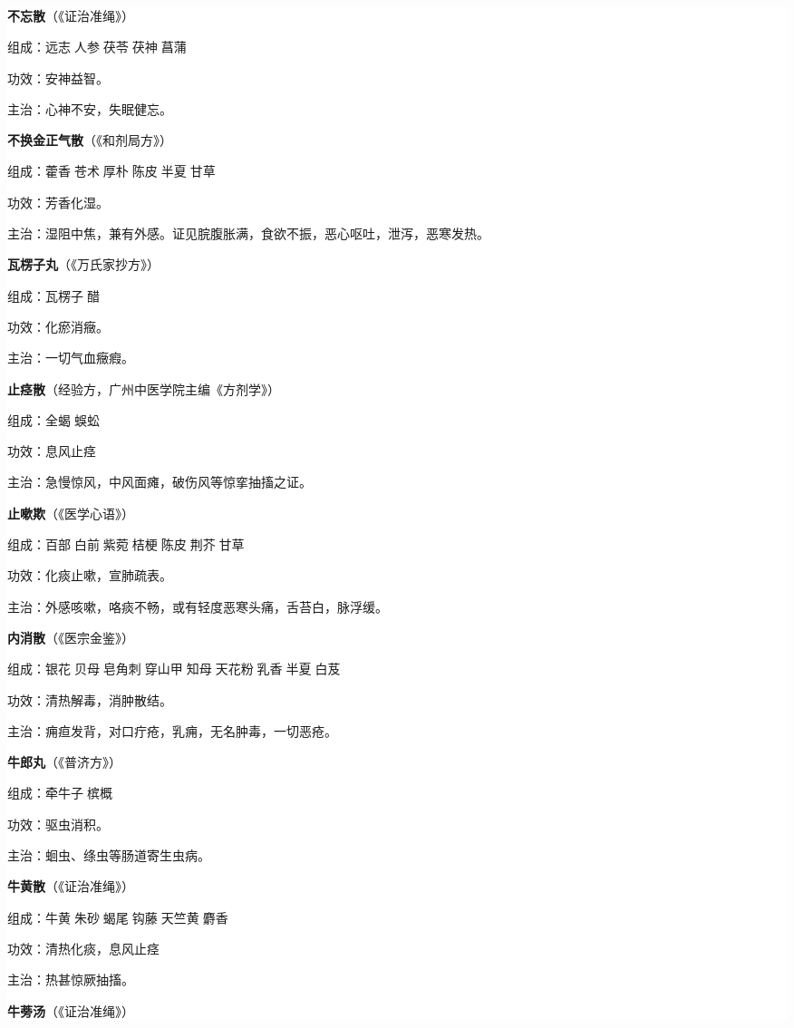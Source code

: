 **不忘散**（《证治准绳》）

组成：远志 人参 茯苓 茯神 菖蒲

功效：安神益智。

主治：心神不安，失眠健忘。

**不换金正气散**（《和剂局方》）

组成：藿香 苍术 厚朴 陈皮 半夏 甘草

功效：芳香化湿。

主治：湿阻中焦，兼有外感。证见脘腹胀满，食欲不振，恶心呕吐，泄泻，恶寒发热。

**瓦楞子丸**（《万氏家抄方》）

组成：瓦楞子 醋

功效：化瘀消癥。

主治：一切气血癥瘕。         

**止痉散**（经验方，广州中医学院主编《方剂学》）

组成：全蝎 蜈蚣

功效：息风止痉

主治：急慢惊风，中风面瘫，破伤风等惊挛抽搐之证。

**止嗽欺**（《医学心语》）

组成：百部 白前 紫菀 桔梗 陈皮 荆芥 甘草

功效：化痰止嗽，宣肺疏表。

主治：外感咳嗽，咯痰不畅，或有轻度恶寒头痛，舌苔白，脉浮缓。

**内消散**（《医宗金鉴》）

组成：银花 贝母 皂角刺 穿山甲 知母 天花粉 乳香 半夏 白芨

功效：清热解毒，消肿散结。

主治：痈疸发背，对口疔疮，乳痈，无名肿毒，一切恶疮。

**牛郎丸**（《普济方》）

组成：牵牛子 槟概

功效：驱虫消积。

主治：蛔虫、绦虫等肠道寄生虫病。

**牛黄散**（《证治准绳》）

组成：牛黄 朱砂 蝎尾 钩藤 天竺黄 麝香

功效：清热化痰，息风止痉

主治：热甚惊厥抽搐。

**牛蒡汤**（《证治准绳》）
